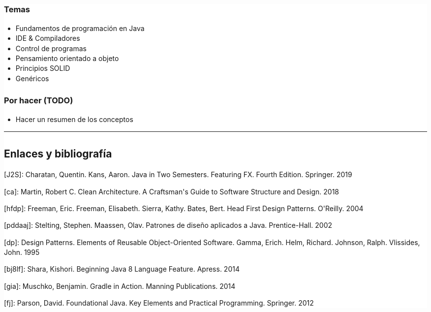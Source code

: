 ### Temas

* Fundamentos de programación en Java
* IDE & Compiladores
* Control de programas
* Pensamiento orientado a objeto
* Principios SOLID
* Genéricos

### Por hacer (TODO)

* Hacer un resumen de los conceptos 

---

## Enlaces y bibliografía

[pi]: https://www.rit.edu/academicaffairs/tls/course-design/teaching-elements/practice-peer-instruction "Peer instruction"

[J2S]: Charatan, Quentin. Kans, Aaron. Java in Two Semesters. Featuring FX. Fourth Edition. Springer. 2019

[ca]: Martin, Robert C. Clean Architecture. A Craftsman's Guide to Software Structure and Design. 2018

[hfdp]: Freeman, Eric. Freeman, Elisabeth. Sierra, Kathy. Bates, Bert. Head First Design Patterns.  O'Reilly. 2004

[pddaaj]: Stelting, Stephen. Maassen, Olav. Patrones de diseño aplicados a Java.  Prentice-Hall. 2002

[dp]: Design Patterns. Elements of Reusable Object-Oriented Software. Gamma, Erich. Helm, Richard. Johnson, Ralph. Vlissides, John. 1995

[bj8lf]: Shara, Kishori. Beginning Java 8 Language Feature. Apress. 2014

[gia]: Muschko, Benjamin. Gradle in Action. Manning Publications. 2014

[gum]: https://docs.gradle.org/current/userguide/userguide.html "Grade User Manual"

[fj]: Parson, David. Foundational Java. Key Elements and Practical Programming. Springer. 2012

[ju5]: https://junit.org/junit5/docs/current/user-guide/ "JUnit 5"

